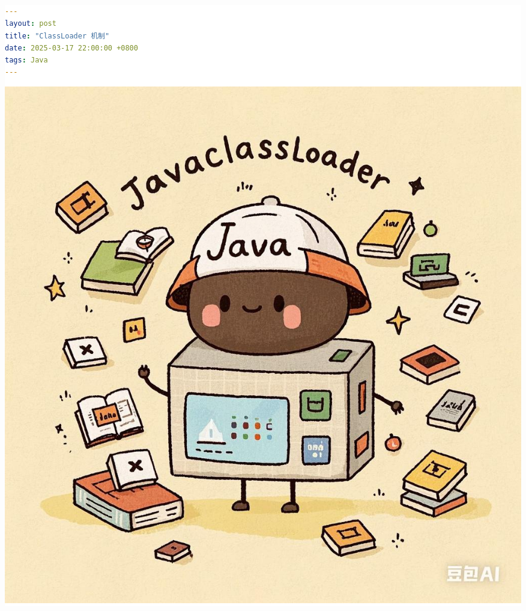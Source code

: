 ```yaml
---
layout: post
title: "ClassLoader 机制"
date: 2025-03-17 22:00:00 +0800
tags: Java
---
```


![class_loader](/assets/images/2025-03-17-Java_ClassLoader_0.jpg)
